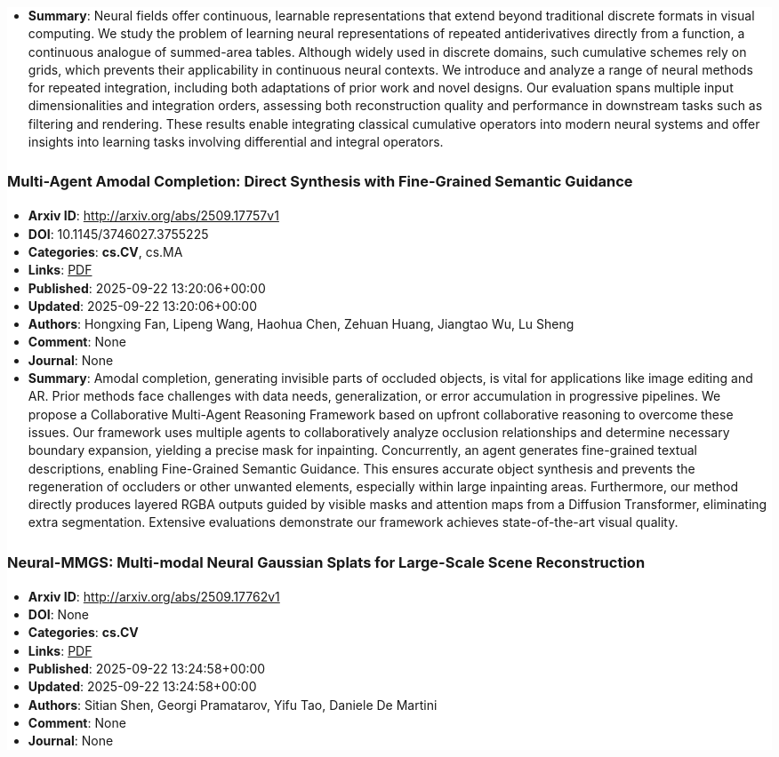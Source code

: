 - **Summary**: Neural fields offer continuous, learnable representations that extend beyond traditional discrete formats in visual computing. We study the problem of learning neural representations of repeated antiderivatives directly from a function, a continuous analogue of summed-area tables. Although widely used in discrete domains, such cumulative schemes rely on grids, which prevents their applicability in continuous neural contexts. We introduce and analyze a range of neural methods for repeated integration, including both adaptations of prior work and novel designs. Our evaluation spans multiple input dimensionalities and integration orders, assessing both reconstruction quality and performance in downstream tasks such as filtering and rendering. These results enable integrating classical cumulative operators into modern neural systems and offer insights into learning tasks involving differential and integral operators.



### Multi-Agent Amodal Completion: Direct Synthesis with Fine-Grained Semantic Guidance
- **Arxiv ID**: http://arxiv.org/abs/2509.17757v1
- **DOI**: 10.1145/3746027.3755225
- **Categories**: **cs.CV**, cs.MA
- **Links**: [PDF](http://arxiv.org/pdf/2509.17757v1)
- **Published**: 2025-09-22 13:20:06+00:00
- **Updated**: 2025-09-22 13:20:06+00:00
- **Authors**: Hongxing Fan, Lipeng Wang, Haohua Chen, Zehuan Huang, Jiangtao Wu, Lu Sheng
- **Comment**: None
- **Journal**: None
- **Summary**: Amodal completion, generating invisible parts of occluded objects, is vital for applications like image editing and AR. Prior methods face challenges with data needs, generalization, or error accumulation in progressive pipelines. We propose a Collaborative Multi-Agent Reasoning Framework based on upfront collaborative reasoning to overcome these issues. Our framework uses multiple agents to collaboratively analyze occlusion relationships and determine necessary boundary expansion, yielding a precise mask for inpainting. Concurrently, an agent generates fine-grained textual descriptions, enabling Fine-Grained Semantic Guidance. This ensures accurate object synthesis and prevents the regeneration of occluders or other unwanted elements, especially within large inpainting areas. Furthermore, our method directly produces layered RGBA outputs guided by visible masks and attention maps from a Diffusion Transformer, eliminating extra segmentation. Extensive evaluations demonstrate our framework achieves state-of-the-art visual quality.



### Neural-MMGS: Multi-modal Neural Gaussian Splats for Large-Scale Scene Reconstruction
- **Arxiv ID**: http://arxiv.org/abs/2509.17762v1
- **DOI**: None
- **Categories**: **cs.CV**
- **Links**: [PDF](http://arxiv.org/pdf/2509.17762v1)
- **Published**: 2025-09-22 13:24:58+00:00
- **Updated**: 2025-09-22 13:24:58+00:00
- **Authors**: Sitian Shen, Georgi Pramatarov, Yifu Tao, Daniele De Martini
- **Comment**: None
- **Journal**: None
